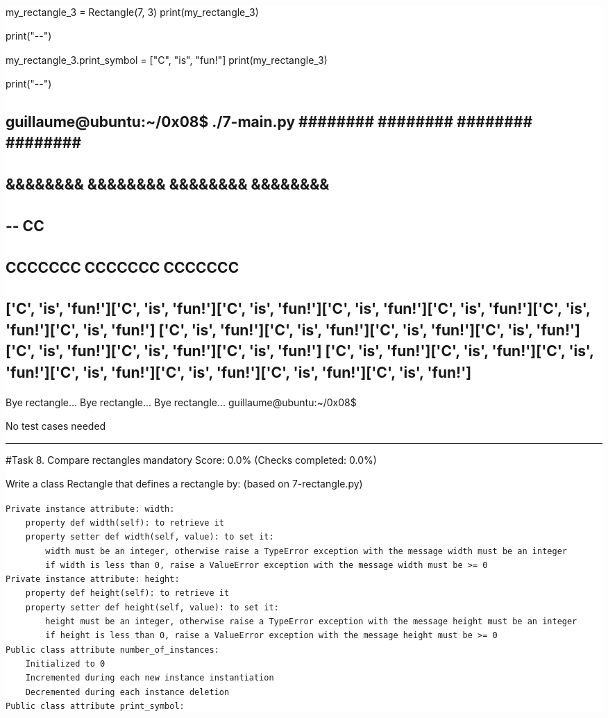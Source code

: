 my_rectangle_3 = Rectangle(7, 3)
print(my_rectangle_3)

print("--")

my_rectangle_3.print_symbol = ["C", "is", "fun!"]
print(my_rectangle_3)

print("--")

guillaume@ubuntu:~/0x08$ ./7-main.py
########
########
########
########
--
&&&&&&&&
&&&&&&&&
&&&&&&&&
&&&&&&&&
--
##
--
CC
--
CCCCCCC
CCCCCCC
CCCCCCC
--
['C', 'is', 'fun!']['C', 'is', 'fun!']['C', 'is', 'fun!']['C', 'is', 'fun!']['C', 'is', 'fun!']['C', 'is', 'fun!']['C', 'is', 'fun!']
['C', 'is', 'fun!']['C', 'is', 'fun!']['C', 'is', 'fun!']['C', 'is', 'fun!']['C', 'is', 'fun!']['C', 'is', 'fun!']['C', 'is', 'fun!']
['C', 'is', 'fun!']['C', 'is', 'fun!']['C', 'is', 'fun!']['C', 'is', 'fun!']['C', 'is', 'fun!']['C', 'is', 'fun!']['C', 'is', 'fun!']
--
Bye rectangle...
Bye rectangle...
Bye rectangle...
guillaume@ubuntu:~/0x08$ 

No test cases needed
********************************************

#Task 8. Compare rectangles
mandatory
Score: 0.0% (Checks completed: 0.0%)

Write a class Rectangle that defines a rectangle by: (based on 7-rectangle.py)

    Private instance attribute: width:
        property def width(self): to retrieve it
        property setter def width(self, value): to set it:
            width must be an integer, otherwise raise a TypeError exception with the message width must be an integer
            if width is less than 0, raise a ValueError exception with the message width must be >= 0
    Private instance attribute: height:
        property def height(self): to retrieve it
        property setter def height(self, value): to set it:
            height must be an integer, otherwise raise a TypeError exception with the message height must be an integer
            if height is less than 0, raise a ValueError exception with the message height must be >= 0
    Public class attribute number_of_instances:
        Initialized to 0
        Incremented during each new instance instantiation
        Decremented during each instance deletion
    Public class attribute print_symbol: